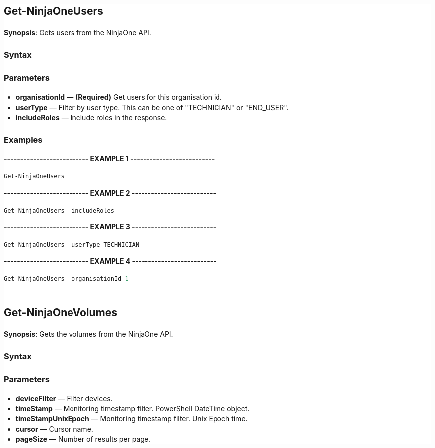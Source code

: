 
## Get-NinjaOneUsers

**Synopsis**: Gets users from the NinjaOne API.

### Syntax
```powershell


```

### Parameters
* **organisationId** — **(Required)** Get users for this organisation id.
* **userType** — Filter by user type. This can be one of "TECHNICIAN" or "END_USER".
* **includeRoles** — Include roles in the response.

### Examples
**-------------------------- EXAMPLE 1 --------------------------**
```powershell
Get-NinjaOneUsers
```

**-------------------------- EXAMPLE 2 --------------------------**
```powershell
Get-NinjaOneUsers -includeRoles
```

**-------------------------- EXAMPLE 3 --------------------------**
```powershell
Get-NinjaOneUsers -userType TECHNICIAN
```

**-------------------------- EXAMPLE 4 --------------------------**
```powershell
Get-NinjaOneUsers -organisationId 1
```

---

## Get-NinjaOneVolumes

**Synopsis**: Gets the volumes from the NinjaOne API.

### Syntax
```powershell

```

### Parameters
* **deviceFilter** — Filter devices.
* **timeStamp** — Monitoring timestamp filter. PowerShell DateTime object.
* **timeStampUnixEpoch** — Monitoring timestamp filter. Unix Epoch time.
* **cursor** — Cursor name.
* **pageSize** — Number of results per page.
